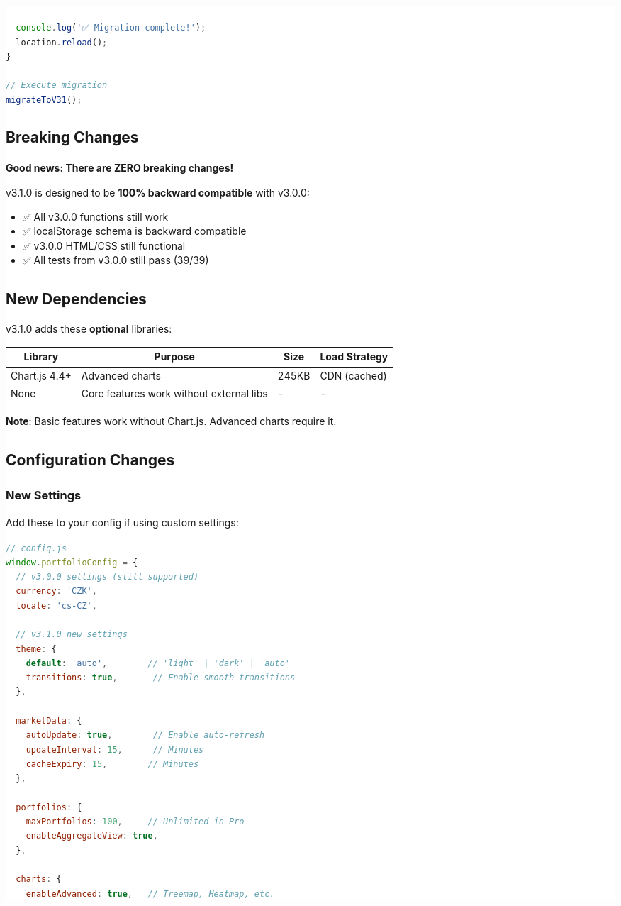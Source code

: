 ```javascript
  
  console.log('✅ Migration complete!');
  location.reload();
}

// Execute migration
migrateToV31();
```

## Breaking Changes

**Good news: There are ZERO breaking changes!**

v3.1.0 is designed to be **100% backward compatible** with v3.0.0:

- ✅ All v3.0.0 functions still work
- ✅ localStorage schema is backward compatible
- ✅ v3.0.0 HTML/CSS still functional
- ✅ All tests from v3.0.0 still pass (39/39)

## New Dependencies

v3.1.0 adds these **optional** libraries:

| Library | Purpose | Size | Load Strategy |
|---------|---------|------|---------------|
| Chart.js 4.4+ | Advanced charts | 245KB | CDN (cached) |
| None | Core features work without external libs | - | - |

**Note**: Basic features work without Chart.js. Advanced charts require it.

## Configuration Changes

### New Settings

Add these to your config if using custom settings:

```javascript
// config.js
window.portfolioConfig = {
  // v3.0.0 settings (still supported)
  currency: 'CZK',
  locale: 'cs-CZ',
  
  // v3.1.0 new settings
  theme: {
    default: 'auto',        // 'light' | 'dark' | 'auto'
    transitions: true,       // Enable smooth transitions
  },
  
  marketData: {
    autoUpdate: true,        // Enable auto-refresh
    updateInterval: 15,      // Minutes
    cacheExpiry: 15,        // Minutes
  },
  
  portfolios: {
    maxPortfolios: 100,     // Unlimited in Pro
    enableAggregateView: true,
  },
  
  charts: {
    enableAdvanced: true,   // Treemap, Heatmap, etc.
```